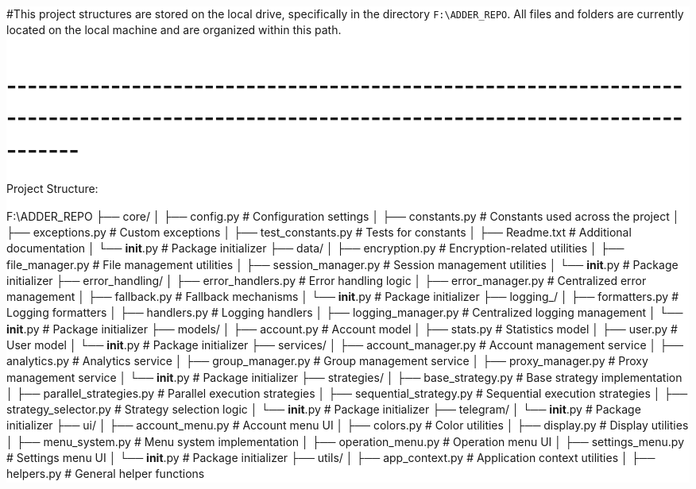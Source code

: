 
#This project structures are stored on the local drive, specifically in the directory `F:\ADDER_REPO`. All files and folders are currently located on the local machine and are organized within this path.

# -----------------------------------------------------------------------------------------------------------------------------------------

Project Structure:

F:\ADDER_REPO
├── core/
│   ├── config.py              # Configuration settings
│   ├── constants.py           # Constants used across the project
│   ├── exceptions.py          # Custom exceptions
│   ├── test_constants.py      # Tests for constants
│   ├── Readme.txt             # Additional documentation
│   └── __init__.py            # Package initializer
├── data/
│   ├── encryption.py          # Encryption-related utilities
│   ├── file_manager.py        # File management utilities
│   ├── session_manager.py     # Session management utilities
│   └── __init__.py            # Package initializer
├── error_handling/
│   ├── error_handlers.py      # Error handling logic
│   ├── error_manager.py       # Centralized error management
│   ├── fallback.py            # Fallback mechanisms
│   └── __init__.py            # Package initializer
├── logging_/
│   ├── formatters.py          # Logging formatters
│   ├── handlers.py            # Logging handlers
│   ├── logging_manager.py     # Centralized logging management
│   └── __init__.py            # Package initializer
├── models/
│   ├── account.py             # Account model
│   ├── stats.py               # Statistics model
│   ├── user.py                # User model
│   └── __init__.py            # Package initializer
├── services/
│   ├── account_manager.py     # Account management service
│   ├── analytics.py           # Analytics service
│   ├── group_manager.py       # Group management service
│   ├── proxy_manager.py       # Proxy management service
│   └── __init__.py            # Package initializer
├── strategies/
│   ├── base_strategy.py       # Base strategy implementation
│   ├── parallel_strategies.py # Parallel execution strategies
│   ├── sequential_strategy.py # Sequential execution strategies
│   ├── strategy_selector.py   # Strategy selection logic
│   └── __init__.py            # Package initializer
├── telegram/
│   └── __init__.py            # Package initializer
├── ui/
│   ├── account_menu.py        # Account menu UI
│   ├── colors.py              # Color utilities
│   ├── display.py             # Display utilities
│   ├── menu_system.py         # Menu system implementation
│   ├── operation_menu.py      # Operation menu UI
│   ├── settings_menu.py       # Settings menu UI
│   └── __init__.py            # Package initializer
├── utils/
│   ├── app_context.py         # Application context utilities
│   ├── helpers.py             # General helper functions